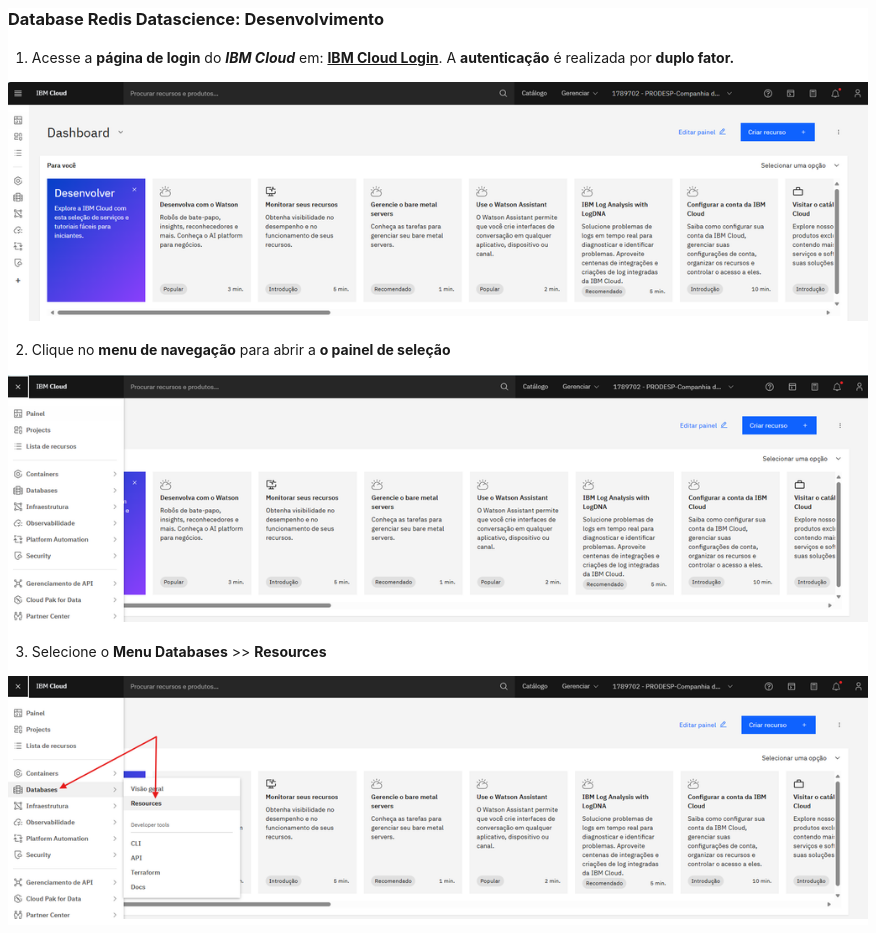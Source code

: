 ### Database Redis Datascience: Desenvolvimento

1. Acesse a **página de login** do ***IBM Cloud*** em: **[IBM Cloud Login](https://cloud.ibm.com/login)**. A **autenticação** é realizada por **duplo fator.**
   
![IBM CLOUD Login](/assets/img/redis/dev/001_redis.png)

2. Clique no **menu de navegação** para abrir a **o painel de seleção**

![IBM CLOUD Menu](/assets/img/redis/dev/002_redis.png)

3. Selecione o **Menu Databases** >> **Resources** 

![IBM CLOUD Menu](/assets/img/redis/dev/003_redis.png)

